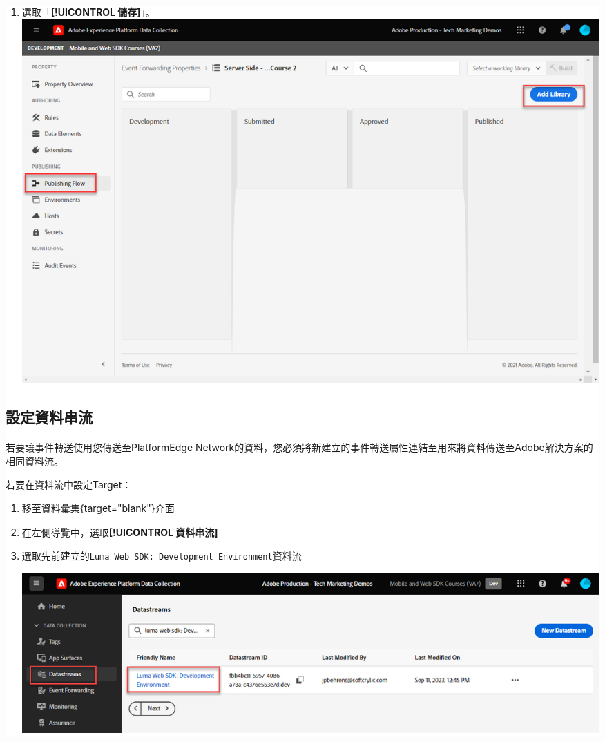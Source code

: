 1. 選取「**[!UICONTROL 儲存]**」。
   ![事件轉送屬性儲存](assets/event-forwarding-save.png)

## 設定資料串流

若要讓事件轉送使用您傳送至PlatformEdge Network的資料，您必須將新建立的事件轉送屬性連結至用來將資料傳送至Adobe解決方案的相同資料流。

若要在資料流中設定Target：

1. 移至[資料彙集](https://experience.adobe.com/#/data-collection){target="blank"}介面
1. 在左側導覽中，選取&#x200B;**[!UICONTROL 資料串流]**
1. 選取先前建立的`Luma Web SDK: Development Environment`資料流

   ![選取Luma Web SDK資料流](assets/datastream-luma-web-sdk-development.png)
